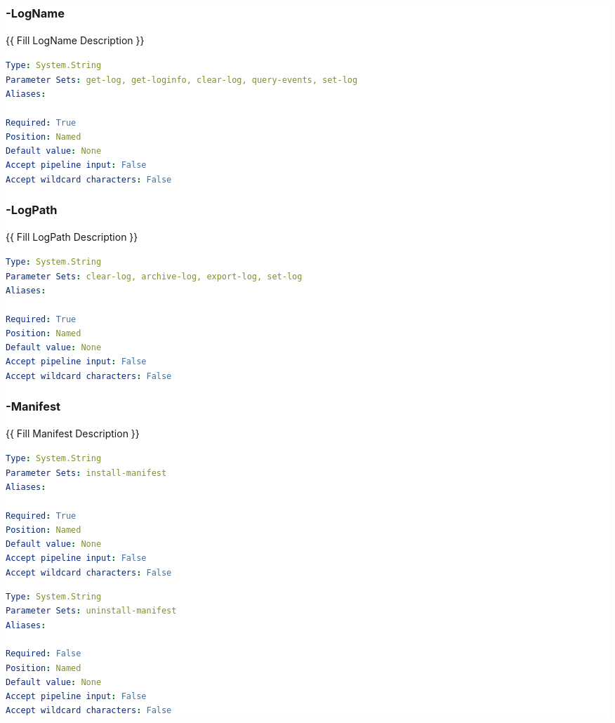 ### -LogName
{{ Fill LogName Description }}

```yaml
Type: System.String
Parameter Sets: get-log, get-loginfo, clear-log, query-events, set-log
Aliases:

Required: True
Position: Named
Default value: None
Accept pipeline input: False
Accept wildcard characters: False
```

### -LogPath
{{ Fill LogPath Description }}

```yaml
Type: System.String
Parameter Sets: clear-log, archive-log, export-log, set-log
Aliases:

Required: True
Position: Named
Default value: None
Accept pipeline input: False
Accept wildcard characters: False
```

### -Manifest
{{ Fill Manifest Description }}

```yaml
Type: System.String
Parameter Sets: install-manifest
Aliases:

Required: True
Position: Named
Default value: None
Accept pipeline input: False
Accept wildcard characters: False
```

```yaml
Type: System.String
Parameter Sets: uninstall-manifest
Aliases:

Required: False
Position: Named
Default value: None
Accept pipeline input: False
Accept wildcard characters: False
```
